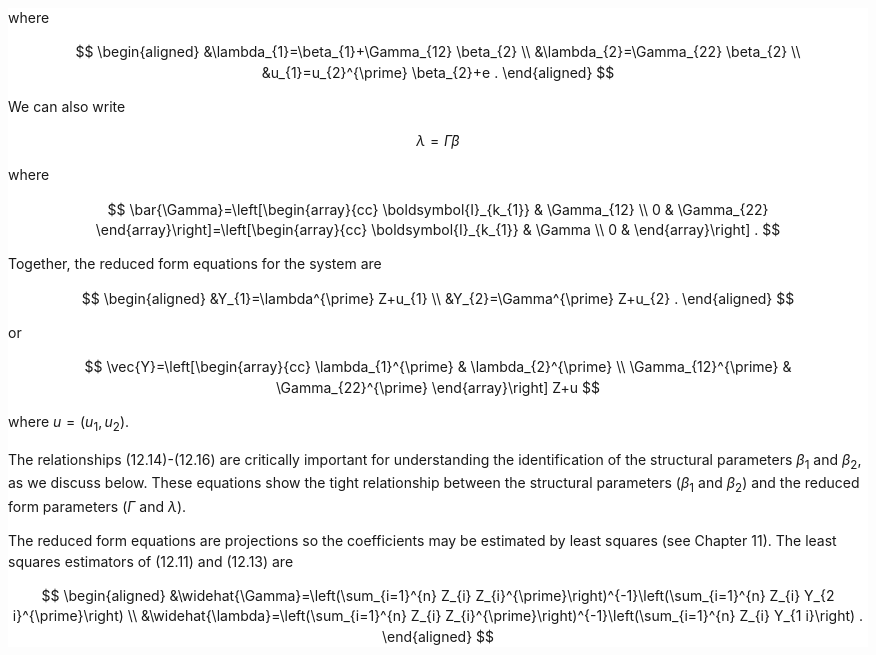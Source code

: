 where

$$
\begin{aligned}
&\lambda_{1}=\beta_{1}+\Gamma_{12} \beta_{2} \\
&\lambda_{2}=\Gamma_{22} \beta_{2} \\
&u_{1}=u_{2}^{\prime} \beta_{2}+e .
\end{aligned}
$$

We can also write

$$
\lambda=\bar{\Gamma} \beta
$$

where

$$
\bar{\Gamma}=\left[\begin{array}{cc}
\boldsymbol{I}_{k_{1}} & \Gamma_{12} \\
0 & \Gamma_{22}
\end{array}\right]=\left[\begin{array}{cc}
\boldsymbol{I}_{k_{1}} & \Gamma \\
0 &
\end{array}\right] .
$$

Together, the reduced form equations for the system are

$$
\begin{aligned}
&Y_{1}=\lambda^{\prime} Z+u_{1} \\
&Y_{2}=\Gamma^{\prime} Z+u_{2} .
\end{aligned}
$$

or

$$
\vec{Y}=\left[\begin{array}{cc}
\lambda_{1}^{\prime} & \lambda_{2}^{\prime} \\
\Gamma_{12}^{\prime} & \Gamma_{22}^{\prime}
\end{array}\right] Z+u
$$

where $u=\left(u_{1}, u_{2}\right)$.

The relationships (12.14)-(12.16) are critically important for understanding the identification of the structural parameters $\beta_{1}$ and $\beta_{2}$, as we discuss below. These equations show the tight relationship between the structural parameters $\left(\beta_{1}\right.$ and $\left.\beta_{2}\right)$ and the reduced form parameters $(\Gamma$ and $\lambda)$.

The reduced form equations are projections so the coefficients may be estimated by least squares (see Chapter 11). The least squares estimators of (12.11) and (12.13) are

$$
\begin{aligned}
&\widehat{\Gamma}=\left(\sum_{i=1}^{n} Z_{i} Z_{i}^{\prime}\right)^{-1}\left(\sum_{i=1}^{n} Z_{i} Y_{2 i}^{\prime}\right) \\
&\widehat{\lambda}=\left(\sum_{i=1}^{n} Z_{i} Z_{i}^{\prime}\right)^{-1}\left(\sum_{i=1}^{n} Z_{i} Y_{1 i}\right) .
\end{aligned}
$$
